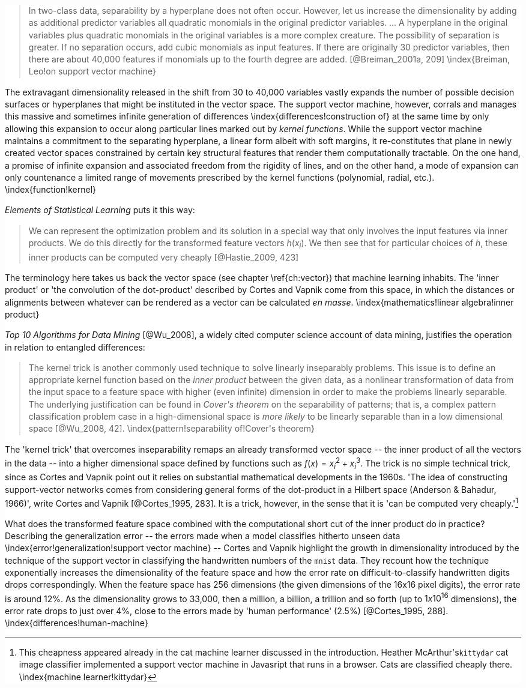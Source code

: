 >In two-class data, separability by a hyperplane does not often occur. However, let us increase the dimensionality by adding as additional predictor variables all quadratic monomials in the original predictor variables. ... A hyperplane in the original variables plus quadratic monomials in the original variables is a more complex creature. The possibility of separation is greater. If no separation occurs, add cubic monomials as input features. If there are originally 30 predictor variables, then there are about 40,000 features if monomials up to the fourth degree are added. [@Breiman_2001a, 209] \index{Breiman, Leo!on support vector machine}

The extravagant dimensionality released in the shift from 30 to 40,000 variables vastly expands the number of possible decision surfaces or hyperplanes that might be instituted in the vector space. The support vector machine, however, corrals and manages this massive and sometimes infinite generation of differences \index{differences!construction of}  at the same time by only allowing this expansion to occur along particular lines marked out by _kernel functions_. While the support vector machine maintains a commitment to the separating hyperplane, a linear form albeit with soft margins, it re-constitutes that plane in newly created vector spaces constrained by certain key structural features that render them computationally tractable. On the one hand, a promise of infinite expansion and associated freedom from the rigidity of lines, and on the other hand, a mode of expansion can only countenance a limited range of movements prescribed by the kernel functions (polynomial, radial, etc.). \index{function!kernel}

_Elements of Statistical Learning_  puts it this way:

>We can represent the optimization problem  and its solution in a special way that only involves the input features via inner products. We do this directly for the transformed feature vectors $h(x_i)$. We then see that for particular choices of $h$, these inner products can be computed very cheaply [@Hastie_2009, 423]

The terminology here takes us back the vector space (see chapter \ref{ch:vector}) that machine learning inhabits. The 'inner product' or 'the convolution of the dot-product' described by Cortes and Vapnik come from this space, in which the distances or alignments between whatever can be rendered as a vector can be calculated _en masse_. \index{mathematics!linear algebra!inner product}

 _Top 10 Algorithms for Data Mining_ [@Wu_2008], a widely cited computer science account of data mining, justifies the operation in relation to entangled differences:

> The kernel trick is another commonly used technique to solve linearly inseparably problems. This issue is to define an appropriate kernel function based on the _inner product_ between the given data, as a nonlinear transformation of data from the input space to a feature space with higher (even infinite) dimension in order to make the problems linearly separable. The underlying justification can be found in _Cover's theorem_ on the separability of patterns; that is, a complex pattern classification problem case in a high-dimensional space is _more likely_ to be linearly separable than in a low dimensional space [@Wu_2008, 42]. \index{pattern!separability of!Cover's theorem}

The 'kernel trick' that overcomes inseparability remaps an already transformed vector space -- the inner product of all the vectors in the data -- into a higher dimensional space defined by functions such as $f(x) = x_i^2 + x_i^3$. The trick is no simple technical trick, since as Cortes and Vapnik point out it relies on substantial mathematical developments in the 1960s. 'The idea of constructing support-vector networks comes from considering general forms of the dot-product in a Hilbert space (Anderson & Bahadur, 1966)', write Cortes and Vapnik [@Cortes_1995, 283]. It is a trick, however, in the sense that it is 'can be computed very cheaply.'[^5.81]

What does the transformed feature space combined with the computational short cut of the inner product do in practice? Describing the generalization error -- the errors made when a model classifies hitherto unseen data \index{error!generalization!support vector machine} -- Cortes and Vapnik highlight the growth in dimensionality introduced by the technique of the support vector in classifying the handwritten numbers of the `mnist` data. They recount how the technique exponentially increases the dimensionality of the feature space and how the error rate on difficult-to-classify handwritten digits drops correspondingly. When the feature space has 256 dimensions (the given dimensions of the 16x16 pixel digits), the error rate is around 12%. As the dimensionality grows to 33,000, then a million, a billion, a trillion and so forth (up to $1 x 10^{16}$ dimensions), the error rate drops to just over 4%, close to the errors made by 'human performance' (2.5%) [@Cortes_1995, 288]. \index{differences!human-machine}


[^5.321]: The top 20 most cited publications in the field include  Ross Quinlan and Leo Breiman's papers on decision trees [@Quinlan_1986; @Breiman_1984], Vladimir Vapnik and Corinna Cortes' support vector machines papers [@Vapnik_1999; @Cortes_1995],  an early textbook written by a computer scientist on machine learning [@Mitchell_1997], a textbook and software package on data mining using Java [@Witten_2005]; a textbook on pattern recognition dating from the 1970s [@Duda_2012], a tutorial on an error control technique (ROC - Receiver Operating Characteristics, first developed by the US military during WWII) and somewhat lower, another well-known textbook, this time on neural networks and pattern recognition [@Bishop_2006].  \index{machine learning!publications!most cited}
[^5.01]: See [@Kitchin_2014] for a survey of the major epistemological commitments in 'Big Data' discourse. These largely derived from predictive and inferential techniques of machine learners. \index{Kitchin, Rob!on epistemology of 'big data'}
[^5.02]:  While Foucault tends to retain a decoupled subject-object relation in the production of statements,  I tend to see these enunciative modalities as distributed across people and things. As always, machine learner is a composite term for this distribution. 
[^5.03]:  These objections and resistances to early decision trees echo today in discussions around pattern recognition, knowledge discovery and data-mining in science and commerce.  The problem of what computers do to the analysis of empirical data is long-standing. 
[^5.04]: Many authors have suggested that algorithms should be the focus of more attention. The sociologist Mike Savage, in his account of the growth of 'descriptive assemblages' based around large scale data mining of transactions, administrative records and social media practice concludes:
[^5.1]: Quinlan's papers  and book on versions of the decision tree (`ID3` and `c4.5`) are both amongst the top ten the most highly cited references in the machine literature itself. Google Scholar reports over 20,00 citations of the Quinlan's book _C4.5: Programs for Machine Learning_ [@Quinlan_1993] (although far fewer appear in Thomson Reuters Web of Science). Several years ago,  `C4.5` was voted the top data mining algorithm [@Wu_2008]. While I don't discuss Quinlan's work in much detail here, we should note as a computer scientist, Quinlan takes a much more rule-based approach to decision tree that Breiman and co-authors. \index{Quinlan, John Ross!induction tree} \index{machine learner!\texttt{C4.5}}
[^5.06]:  Other `R` packages such as `party` [@Hothorn_2006] and `tree` [@Ripley_2014] also use recursive partitioning, but with various tweaks and optimisations that I leave aside here. \index{R!packages!\texttt{party}} \index{R!packages!\texttt{party}}
[^5.08]: _Elements of Statistical Learning_ uses the term 'pattern' only occasionally. The term appears 33 times there, and mainly in the bibliography. Apart from Brian Ripley's _Pattern Recognition and Neural Networks_ [@Ripley_1996], statisticians largely eschew the term. Computer scientists like it more, and particularly in work on the classification of images (see Christopher Bishop _Pattern Recognition and Machine Learning_ [@Bishop_2006]. Hastie, Tibshirani and Friedman, as statistical  machine learners, confine their use of pattern to the term 'pattern recognition'. \index{pattern!as a term in machine learning}
[^5.12]:  `iris` is a very small dataset, a pre-computational miniature. \index{dataset!iris}  That diminutive character makes it diagrammatically mobile.  It supports a rhizomatic ecosystem of examples scattered across the machine learning literature.    The usual framing of the classification problem is how to decide whether a given iris blossom is of the species _virginica_, _setosa_ or _versicolor.   These irises don't grow in forests -- they are more often found in riverbanks and meadows --  but they do offer a variety of illustrations of how machine learning classifiers are brought to bear on classification problems. Here the classification problem is taxonomic - the  _iris_ genus has various sub-genera, and sections within the sub-genera.Setosa, _virginica_ and _versicolor_ all belong to the sub-genus _Limniris_. This botanical context is  routinely ignored in  machine learning applications. In machine learning textbooks and tutorials, `iris` typically would be used to demonstrate how cleanly a classifier can separate the different kinds of irises. \index{dataset!\texttt{iris}}
[^5.70]: The support vector machine is distinctive in its transformations of data, and this owes something to history, politics and geography. Vapnik trained and worked of decades in the former USSR as a mathematician and statistician. His writings on the problems of pattern recognition contrast greatly with other engineers, statisticians and computer scientists  in their  robustly theoretical formalism. A highly cited 1971 publication with  Alexey Chervonenkis 'On the uniform convergence of relative frequencies of events to their probabilities' (published in Russian in 1968 ) [@Vapnik_1971] sets the formal tone of this work. In ensuing publications in Russian and then in English after Vapnik moved from Moscow to AT&T's New Jersey Bell Labs in 1990, Vapnik's work remains quite formally mathematical. Although it pertains to 'learning machines,' machine here are understood mathematically simply as 'the implementation of a set of functions' [@Vapnik_1999, 17]. \index{Vapnik, Vladimir} The way that Vapnik develops a theory of learning owes little visible debt to actual attempts to work with data or experience in doing statistics in any particular domain. This contrasts greatly for instance with the work of statisticians like Breiman or Friedman or even computer scientists like Quinlan or Le Cun whose work lies much closer to fields of application.  Vapnik's work, like that of the Russian mathematician Andrey Kolmogorov he draws on, differs from many other contributions to machine learning partly by virtue of this formality and its efforts to derive insight into machine learning by theorising learning. The _Vapnik-Chervonenkis dimension_( VC dimension), a very widely used way of defining the capacity of a particular machine learning technique to recognise patterns in data dates from his work in the 1960s and underpins a general theory of 'learning.' Vapnik writes in 1995, \index{pattern!Vapnik-Chervonenkis dimension of}
[^5.112]: _Elements of Statistical Learning_ also devotes a chapter to support vector machines [@Hastie_2009, Chapter 14]
[^5.22]: Despite the in-principle commitment to any form of function, machine learning strongly prefers forms that can either be visualised on a plane (using the visual grammar of lines, dots, axes, labels, colours, shapes, etc.), or can be computed in form of matrix or vectorised calculations focused on planes. \index{vectorisation} Many of the techniques that grapple with complicated datasets seek to reduce their dimensionality so that lines, planes and regular curves can be applied to them: multi-dimensional scaling (MDS),  factor analysis, principal component analysis (PCA), or self-organising maps (SOM) are just a few examples of this. \index{function!linear} \index{machine learner!principal component analysis} \index{machine learner!multidimensional scaling} \index{machine learner!self-organizing maps}
[^5.23]: Neural network researchers have heavily used the MNIST dataset. I discuss some of that work in chapter \ref{ch:subjects}.  The handwritten MNIST also appear in _Elements of Statistical Learning_ , where they are used to compare the generalization error (see previous chapter) of a _k_ nearest neighbours, convolutional neural network, and a 'degree-9 polynomial' support vector machine  [@Hastie_2009, 408]. \index{dataset!\texttt{mnist}} What about the handwritten digits attracts so many machine learning techniques? The logistics of the US Postal Service aside (since the `mnist` datasets continue to be used by machine learners well after the problem of scrawl on letters has been sorted), the variations, the regularities, and the banal everydayness of these digits  furnish a referential locus, whose existence as a facts, things or events in the world is less important than the relations of similarity and differences it poses. \index{referential} 
[^5.300]:  As we have seen on several occasions, the vector space invites a certain form of classification based on the search for the best line, the line of best fit, or the most discriminating line, the line that best divides things from each other. Linear regression is not called 'linear' for no reason. And Fisher's 'discriminant functions' were later called 'linear discriminant analysis' for the same reason: they divide the vector space into different regions ('decision regions') separated by 'linear decision boundaries' [@Alpaydin_2010, 53]. Almost all machine learners are aware of and try to address the idealism or abstraction of the line or plane. \index{abstraction!of line and plane}
[^5.81]: This cheapness appeared already in the cat machine learner  discussed in the introduction. Heather McArthur's`kittydar` cat image classifier implemented a support vector machine in Javasript that runs in a browser. Cats are classified cheaply there. \index{machine learner!kittydar}